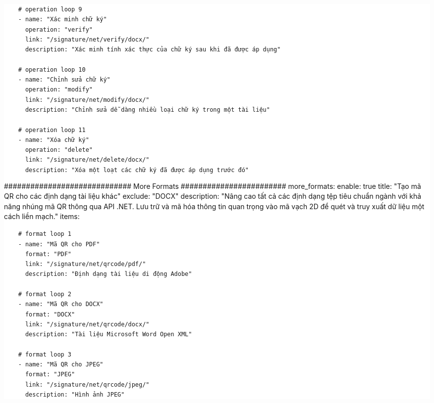         # operation loop 9
        - name: "Xác minh chữ ký"
          operation: "verify"
          link: "/signature/net/verify/docx/"
          description: "Xác minh tính xác thực của chữ ký sau khi đã được áp dụng"
          
        # operation loop 10
        - name: "Chỉnh sửa chữ ký"
          operation: "modify"
          link: "/signature/net/modify/docx/"
          description: "Chỉnh sửa dễ dàng nhiều loại chữ ký trong một tài liệu"
          
        # operation loop 11
        - name: "Xóa chữ ký"
          operation: "delete"
          link: "/signature/net/delete/docx/"
          description: "Xóa một loạt các chữ ký đã được áp dụng trước đó"
          
############################# More Formats ########################
more_formats:
    enable: true
    title: "Tạo mã QR cho các định dạng tài liệu khác"
    exclude: "DOCX"
    description: "Nâng cao tất cả các định dạng tệp tiêu chuẩn ngành với khả năng nhúng mã QR thông qua API .NET. Lưu trữ và mã hóa thông tin quan trọng vào mã vạch 2D để quét và truy xuất dữ liệu một cách liền mạch."
    items: 
          
        # format loop 1
        - name: "Mã QR cho PDF"
          format: "PDF"
          link: "/signature/net/qrcode/pdf/"
          description: "Định dạng tài liệu di động Adobe"
          
        # format loop 2
        - name: "Mã QR cho DOCX"
          format: "DOCX"
          link: "/signature/net/qrcode/docx/"
          description: "Tài liệu Microsoft Word Open XML"
          
        # format loop 3
        - name: "Mã QR cho JPEG"
          format: "JPEG"
          link: "/signature/net/qrcode/jpeg/"
          description: "Hình ảnh JPEG"
          